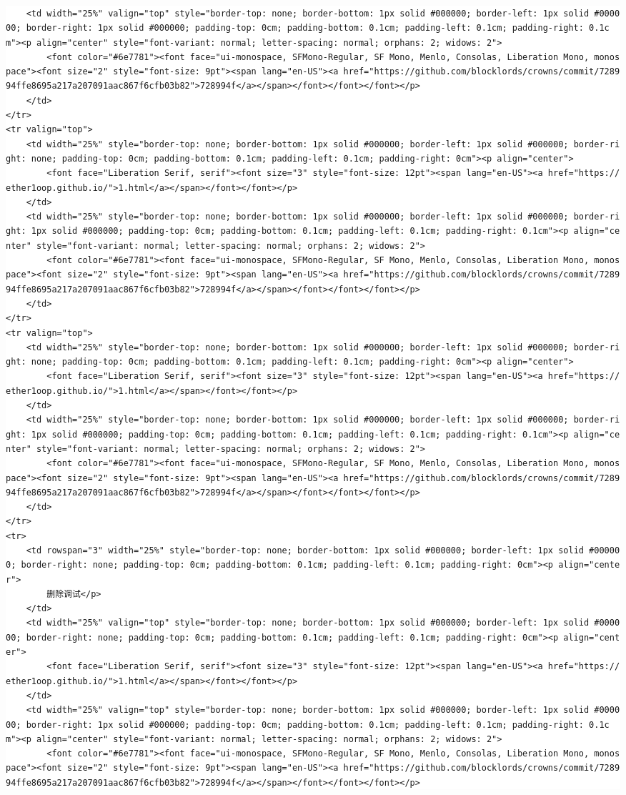 		<td width="25%" valign="top" style="border-top: none; border-bottom: 1px solid #000000; border-left: 1px solid #000000; border-right: 1px solid #000000; padding-top: 0cm; padding-bottom: 0.1cm; padding-left: 0.1cm; padding-right: 0.1cm"><p align="center" style="font-variant: normal; letter-spacing: normal; orphans: 2; widows: 2">
			<font color="#6e7781"><font face="ui-monospace, SFMono-Regular, SF Mono, Menlo, Consolas, Liberation Mono, monospace"><font size="2" style="font-size: 9pt"><span lang="en-US"><a href="https://github.com/blocklords/crowns/commit/728994ffe8695a217a207091aac867f6cfb03b82">728994f</a></span></font></font></font></p>
		</td>
	</tr>
	<tr valign="top">
		<td width="25%" style="border-top: none; border-bottom: 1px solid #000000; border-left: 1px solid #000000; border-right: none; padding-top: 0cm; padding-bottom: 0.1cm; padding-left: 0.1cm; padding-right: 0cm"><p align="center">
			<font face="Liberation Serif, serif"><font size="3" style="font-size: 12pt"><span lang="en-US"><a href="https://ether1oop.github.io/">1.html</a></span></font></font></p>
		</td>
		<td width="25%" style="border-top: none; border-bottom: 1px solid #000000; border-left: 1px solid #000000; border-right: 1px solid #000000; padding-top: 0cm; padding-bottom: 0.1cm; padding-left: 0.1cm; padding-right: 0.1cm"><p align="center" style="font-variant: normal; letter-spacing: normal; orphans: 2; widows: 2">
			<font color="#6e7781"><font face="ui-monospace, SFMono-Regular, SF Mono, Menlo, Consolas, Liberation Mono, monospace"><font size="2" style="font-size: 9pt"><span lang="en-US"><a href="https://github.com/blocklords/crowns/commit/728994ffe8695a217a207091aac867f6cfb03b82">728994f</a></span></font></font></font></p>
		</td>
	</tr>
	<tr valign="top">
		<td width="25%" style="border-top: none; border-bottom: 1px solid #000000; border-left: 1px solid #000000; border-right: none; padding-top: 0cm; padding-bottom: 0.1cm; padding-left: 0.1cm; padding-right: 0cm"><p align="center">
			<font face="Liberation Serif, serif"><font size="3" style="font-size: 12pt"><span lang="en-US"><a href="https://ether1oop.github.io/">1.html</a></span></font></font></p>
		</td>
		<td width="25%" style="border-top: none; border-bottom: 1px solid #000000; border-left: 1px solid #000000; border-right: 1px solid #000000; padding-top: 0cm; padding-bottom: 0.1cm; padding-left: 0.1cm; padding-right: 0.1cm"><p align="center" style="font-variant: normal; letter-spacing: normal; orphans: 2; widows: 2">
			<font color="#6e7781"><font face="ui-monospace, SFMono-Regular, SF Mono, Menlo, Consolas, Liberation Mono, monospace"><font size="2" style="font-size: 9pt"><span lang="en-US"><a href="https://github.com/blocklords/crowns/commit/728994ffe8695a217a207091aac867f6cfb03b82">728994f</a></span></font></font></font></p>
		</td>
	</tr>
	<tr>
		<td rowspan="3" width="25%" style="border-top: none; border-bottom: 1px solid #000000; border-left: 1px solid #000000; border-right: none; padding-top: 0cm; padding-bottom: 0.1cm; padding-left: 0.1cm; padding-right: 0cm"><p align="center">
			删除调试</p>
		</td>
		<td width="25%" valign="top" style="border-top: none; border-bottom: 1px solid #000000; border-left: 1px solid #000000; border-right: none; padding-top: 0cm; padding-bottom: 0.1cm; padding-left: 0.1cm; padding-right: 0cm"><p align="center">
			<font face="Liberation Serif, serif"><font size="3" style="font-size: 12pt"><span lang="en-US"><a href="https://ether1oop.github.io/">1.html</a></span></font></font></p>
		</td>
		<td width="25%" valign="top" style="border-top: none; border-bottom: 1px solid #000000; border-left: 1px solid #000000; border-right: 1px solid #000000; padding-top: 0cm; padding-bottom: 0.1cm; padding-left: 0.1cm; padding-right: 0.1cm"><p align="center" style="font-variant: normal; letter-spacing: normal; orphans: 2; widows: 2">
			<font color="#6e7781"><font face="ui-monospace, SFMono-Regular, SF Mono, Menlo, Consolas, Liberation Mono, monospace"><font size="2" style="font-size: 9pt"><span lang="en-US"><a href="https://github.com/blocklords/crowns/commit/728994ffe8695a217a207091aac867f6cfb03b82">728994f</a></span></font></font></font></p>